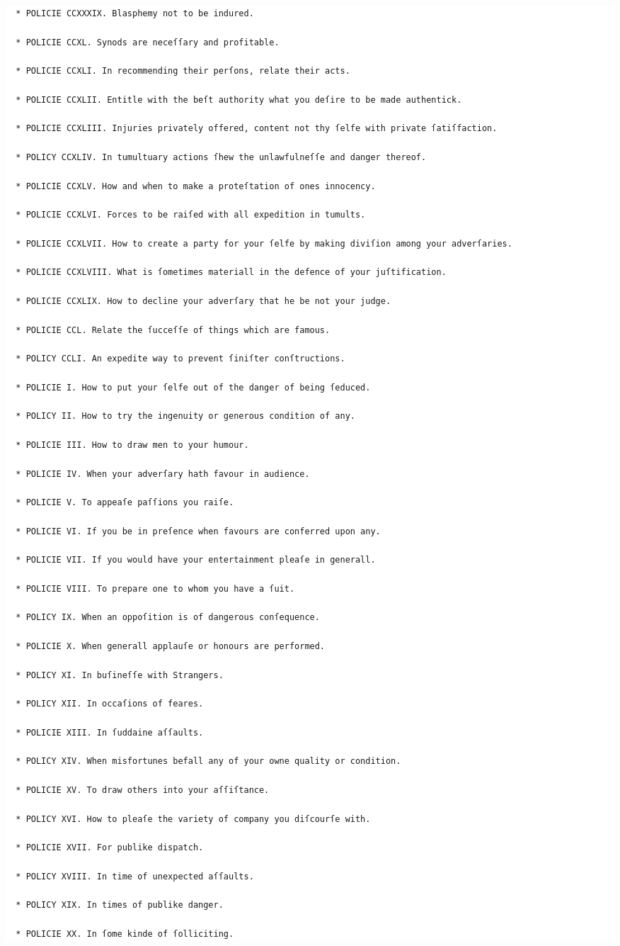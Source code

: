       * POLICIE CCXXXIX. Blasphemy not to be indured.

      * POLICIE CCXL. Synods are neceſſary and profitable.

      * POLICIE CCXLI. In recommending their perſons, relate their acts.

      * POLICIE CCXLII. Entitle with the beſt authority what you deſire to be made authentick.

      * POLICIE CCXLIII. Injuries privately offered, content not thy ſelfe with private ſatiſfaction.

      * POLICY CCXLIV. In tumultuary actions ſhew the unlawfulneſſe and danger thereof.

      * POLICIE CCXLV. How and when to make a proteſtation of ones innocency.

      * POLICIE CCXLVI. Forces to be raiſed with all expedition in tumults.

      * POLICIE CCXLVII. How to create a party for your ſelfe by making diviſion among your adverſaries.

      * POLICIE CCXLVIII. What is ſometimes materiall in the defence of your juſtification.

      * POLICIE CCXLIX. How to decline your adverſary that he be not your judge.

      * POLICIE CCL. Relate the ſucceſſe of things which are famous.

      * POLICY CCLI. An expedite way to prevent ſiniſter conſtructions.

      * POLICIE I. How to put your ſelfe out of the danger of being ſeduced.

      * POLICY II. How to try the ingenuity or generous condition of any.

      * POLICIE III. How to draw men to your humour.

      * POLICIE IV. When your adverſary hath favour in audience.

      * POLICIE V. To appeaſe paſſions you raiſe.

      * POLICIE VI. If you be in preſence when favours are conferred upon any.

      * POLICIE VII. If you would have your entertainment pleaſe in generall.

      * POLICIE VIII. To prepare one to whom you have a ſuit.

      * POLICY IX. When an oppoſition is of dangerous conſequence.

      * POLICIE X. When generall applauſe or honours are performed.

      * POLICY XI. In buſineſſe with Strangers.

      * POLICY XII. In occaſions of feares.

      * POLICIE XIII. In ſuddaine aſſaults.

      * POLICY XIV. When misfortunes befall any of your owne quality or condition.

      * POLICIE XV. To draw others into your aſſiſtance.

      * POLICY XVI. How to pleaſe the variety of company you diſcourſe with.

      * POLICIE XVII. For publike dispatch.

      * POLICY XVIII. In time of unexpected aſſaults.

      * POLICY XIX. In times of publike danger.

      * POLICIE XX. In ſome kinde of ſolliciting.
